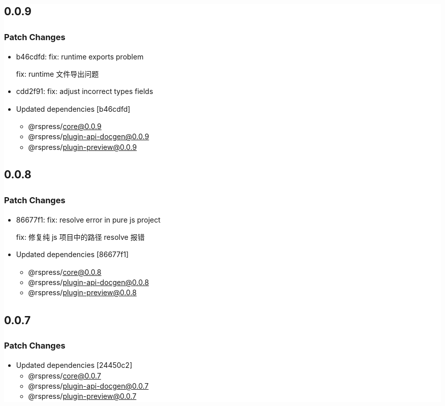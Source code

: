 ## 0.0.9

### Patch Changes

- b46cdfd: fix: runtime exports problem

  fix: runtime 文件导出问题

- cdd2f91: fix: adjust incorrect types fields
- Updated dependencies [b46cdfd]
  - @rspress/core@0.0.9
  - @rspress/plugin-api-docgen@0.0.9
  - @rspress/plugin-preview@0.0.9

## 0.0.8

### Patch Changes

- 86677f1: fix: resolve error in pure js project

  fix: 修复纯 js 项目中的路径 resolve 报错

- Updated dependencies [86677f1]
  - @rspress/core@0.0.8
  - @rspress/plugin-api-docgen@0.0.8
  - @rspress/plugin-preview@0.0.8

## 0.0.7

### Patch Changes

- Updated dependencies [24450c2]
  - @rspress/core@0.0.7
  - @rspress/plugin-api-docgen@0.0.7
  - @rspress/plugin-preview@0.0.7
